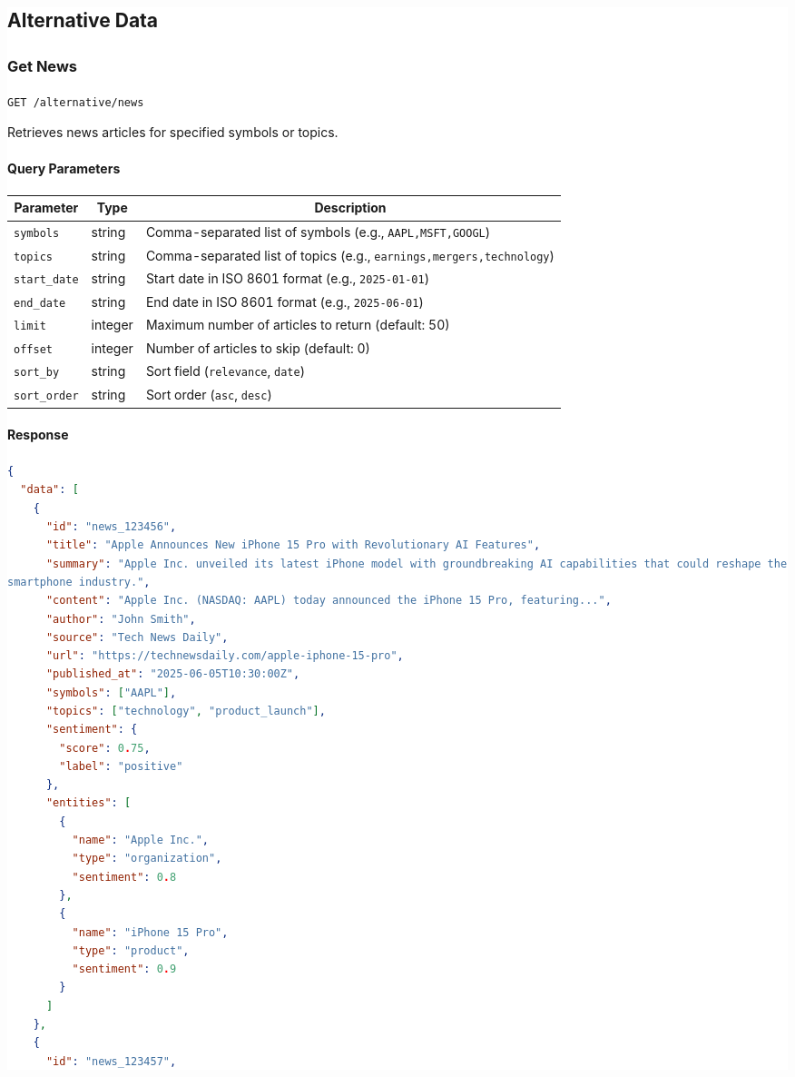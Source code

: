 ## Alternative Data

### Get News

```
GET /alternative/news
```

Retrieves news articles for specified symbols or topics.

#### Query Parameters

| Parameter | Type | Description |
|-----------|------|-------------|
| `symbols` | string | Comma-separated list of symbols (e.g., `AAPL,MSFT,GOOGL`) |
| `topics` | string | Comma-separated list of topics (e.g., `earnings,mergers,technology`) |
| `start_date` | string | Start date in ISO 8601 format (e.g., `2025-01-01`) |
| `end_date` | string | End date in ISO 8601 format (e.g., `2025-06-01`) |
| `limit` | integer | Maximum number of articles to return (default: 50) |
| `offset` | integer | Number of articles to skip (default: 0) |
| `sort_by` | string | Sort field (`relevance`, `date`) |
| `sort_order` | string | Sort order (`asc`, `desc`) |

#### Response

```json
{
  "data": [
    {
      "id": "news_123456",
      "title": "Apple Announces New iPhone 15 Pro with Revolutionary AI Features",
      "summary": "Apple Inc. unveiled its latest iPhone model with groundbreaking AI capabilities that could reshape the smartphone industry.",
      "content": "Apple Inc. (NASDAQ: AAPL) today announced the iPhone 15 Pro, featuring...",
      "author": "John Smith",
      "source": "Tech News Daily",
      "url": "https://technewsdaily.com/apple-iphone-15-pro",
      "published_at": "2025-06-05T10:30:00Z",
      "symbols": ["AAPL"],
      "topics": ["technology", "product_launch"],
      "sentiment": {
        "score": 0.75,
        "label": "positive"
      },
      "entities": [
        {
          "name": "Apple Inc.",
          "type": "organization",
          "sentiment": 0.8
        },
        {
          "name": "iPhone 15 Pro",
          "type": "product",
          "sentiment": 0.9
        }
      ]
    },
    {
      "id": "news_123457",
```